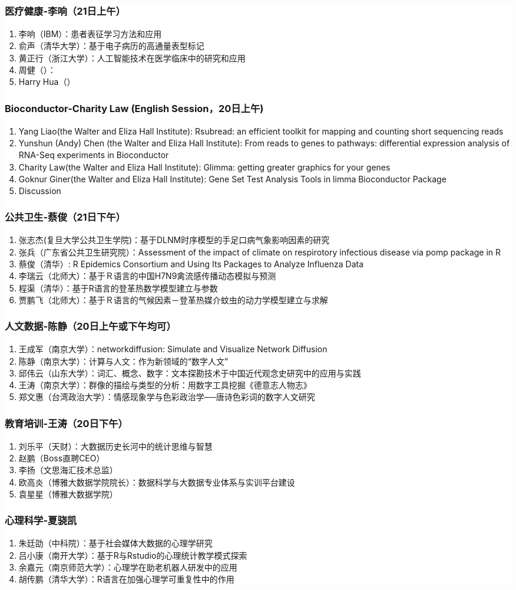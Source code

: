 
### 医疗健康-李响（21日上午）
1. 李响（IBM）：患者表征学习方法和应用
2. 俞声（清华大学）：基于电子病历的高通量表型标记
3. 黄正行（浙江大学）：人工智能技术在医学临床中的研究和应用
5. 周健（）：
6. Harry Hua（）


### Bioconductor-Charity Law (English Session，20日上午)
1. Yang Liao(the Walter and Eliza Hall Institute): Rsubread: an efficient toolkit for mapping and counting short sequencing reads
2. Yunshun (Andy) Chen (the Walter and Eliza Hall Institute): From reads to genes to pathways: differential expression analysis of RNA-Seq experiments in Bioconductor
3. Charity Law(the Walter and Eliza Hall Institute): Glimma: getting greater graphics for your genes
4. Goknur Giner(the Walter and Eliza Hall Institute): Gene Set Test Analysis Tools in limma Bioconductor Package
5. Discussion


### 公共卫生-蔡俊（21日下午）
1. 张志杰(复旦大学公共卫生学院)：基于DLNM时序模型的手足口病气象影响因素的研究
2. 张兵（广东省公共卫生研究院）：Assessment of the impact of climate on respirotory infectious disease via pomp package in R
2. 蔡俊（清华）: R Epidemics Consortium and Using Its Packages to Analyze Influenza Data
3. 李瑞云（北师大）：基于Ｒ语言的中国H7N9禽流感传播动态模拟与预测
2. 程渠（清华）：基于R语言的登革热数学模型建立与参数
5. 贾鹏飞（北师大）：基于Ｒ语言的气候因素－登革热媒介蚊虫的动力学模型建立与求解


### 人文数据-陈静（20日上午或下午均可）
1. 王成军（南京大学）：networkdiffusion: Simulate and Visualize Network Diffusion
2. 陈静（南京大学）：计算与人文：作为新领域的“数字人文”
3. 邱伟云（山东大学）：词汇、概念、数字：文本探勘技术于中国近代观念史研究中的应用与实践
4. 王涛（南京大学）：群像的描绘与类型的分析：用数字工具挖掘《德意志人物志》
5. 郑文惠（台湾政治大学）：情感现象学与色彩政治学──唐诗色彩词的数字人文研究


### 教育培训-王涛（20日下午）
1. 刘乐平（天财）：大数据历史长河中的统计思维与智慧
2. 赵鹏（Boss直聘CEO）
3. 李扬（文思海汇技术总监）
4. 欧高炎（博雅大数据学院院长）：数据科学与大数据专业体系与实训平台建设
5. 袁星星（博雅大数据学院）



### 心理科学-夏骁凯
1. 朱廷劭（中科院）：基于社会媒体大数据的心理学研究
2. 吕小康（南开大学）：基于R与Rstudio的心理统计教学模式探索
3. 余嘉元（南京师范大学）：心理学在助老机器人研发中的应用
4. 胡传鹏（清华大学）：R语言在加强心理学可重复性中的作用
